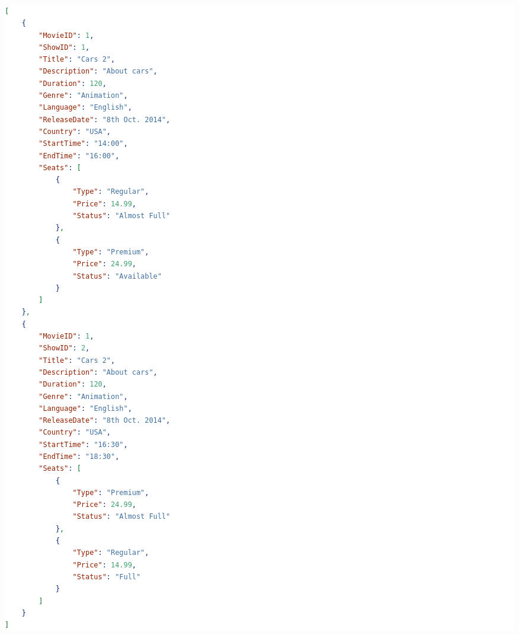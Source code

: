 ```json
[ 
    {
        "MovieID": 1,
        "ShowID": 1,
        "Title": "Cars 2",
        "Description": "About cars",
        "Duration": 120,
        "Genre": "Animation",
        "Language": "English",
        "ReleaseDate": "8th Oct. 2014",
        "Country": "USA",
        "StartTime": "14:00",
        "EndTime": "16:00",
        "Seats": [
            {
                "Type": "Regular",
                "Price": 14.99,
                "Status": "Almost Full"
            }, 
            {
                "Type": "Premium",
                "Price": 24.99,
                "Status": "Available"
            }
        ] 
    },
    {
        "MovieID": 1,
        "ShowID": 2,
        "Title": "Cars 2",
        "Description": "About cars",
        "Duration": 120,
        "Genre": "Animation",
        "Language": "English",
        "ReleaseDate": "8th Oct. 2014",
        "Country": "USA",
        "StartTime": "16:30",
        "EndTime": "18:30",
        "Seats": [
            {
                "Type": "Premium",
                "Price": 24.99,
                "Status": "Almost Full"
            },
            {
                "Type": "Regular",
                "Price": 14.99,
                "Status": "Full"
            }
        ] 
    }
]
```
